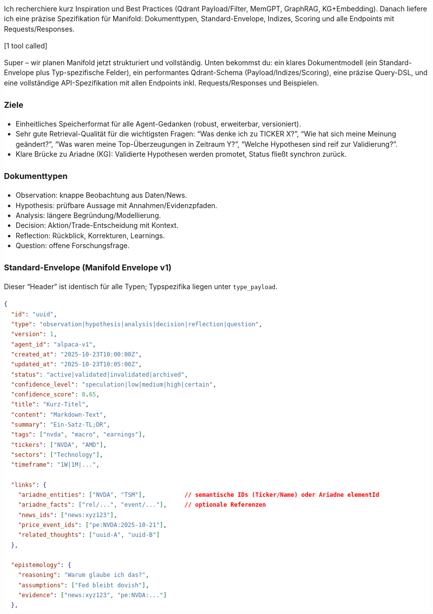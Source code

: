 Ich recherchiere kurz Inspiration und Best Practices (Qdrant Payload/Filter, MemGPT, GraphRAG, KG+Embedding). Danach liefere ich eine präzise Spezifikation für Manifold: Dokumenttypen, Standard-Envelope, Indizes, Scoring und alle Endpoints mit Requests/Responses.

[1 tool called]

Super – wir planen Manifold jetzt strukturiert und vollständig. Unten bekommst du: ein klares Dokumentmodell (ein Standard-Envelope plus Typ-spezifische Felder), ein performantes Qdrant-Schema (Payload/Indizes/Scoring), eine präzise Query-DSL, und eine vollständige API-Spezifikation mit allen Endpoints inkl. Requests/Responses und Beispielen.

### Ziele
- Einheitliches Speicherformat für alle Agent-Gedanken (robust, erweiterbar, versioniert).
- Sehr gute Retrieval-Qualität für die wichtigsten Fragen: “Was denke ich zu TICKER X?”, “Wie hat sich meine Meinung geändert?”, “Was waren meine Top-Überzeugungen in Zeitraum Y?”, “Welche Hypothesen sind reif zur Validierung?”.
- Klare Brücke zu Ariadne (KG): Validierte Hypothesen werden promotet, Status fließt synchron zurück.

### Dokumenttypen
- Observation: knappe Beobachtung aus Daten/News.
- Hypothesis: prüfbare Aussage mit Annahmen/Evidenzpfaden.
- Analysis: längere Begründung/Modellierung.
- Decision: Aktion/Trade-Entscheidung mit Kontext.
- Reflection: Rückblick, Korrekturen, Learnings.
- Question: offene Forschungsfrage.

### Standard-Envelope (Manifold Envelope v1)
Dieser “Header” ist identisch für alle Typen; Typspezifika liegen unter `type_payload`.

```json
{
  "id": "uuid",
  "type": "observation|hypothesis|analysis|decision|reflection|question",
  "version": 1,
  "agent_id": "alpaca-v1",
  "created_at": "2025-10-23T10:00:00Z",
  "updated_at": "2025-10-23T10:05:00Z",
  "status": "active|validated|invalidated|archived",
  "confidence_level": "speculation|low|medium|high|certain",
  "confidence_score": 0.65,
  "title": "Kurz-Titel",
  "content": "Markdown-Text",
  "summary": "Ein-Satz-TL;DR",
  "tags": ["nvda", "macro", "earnings"],
  "tickers": ["NVDA", "AMD"],
  "sectors": ["Technology"],
  "timeframe": "1W|1M|...",

  "links": {
    "ariadne_entities": ["NVDA", "TSM"],           // semantische IDs (Ticker/Name) oder Ariadne elementId
    "ariadne_facts": ["rel/...", "event/..."],     // optionale Referenzen
    "news_ids": ["news:xyz123"],
    "price_event_ids": ["pe:NVDA:2025-10-21"],
    "related_thoughts": ["uuid-A", "uuid-B"]
  },

  "epistemology": {
    "reasoning": "Warum glaube ich das?",
    "assumptions": ["Fed bleibt dovish"],
    "evidence": ["news:xyz123", "pe:NVDA:..."]
  },

```